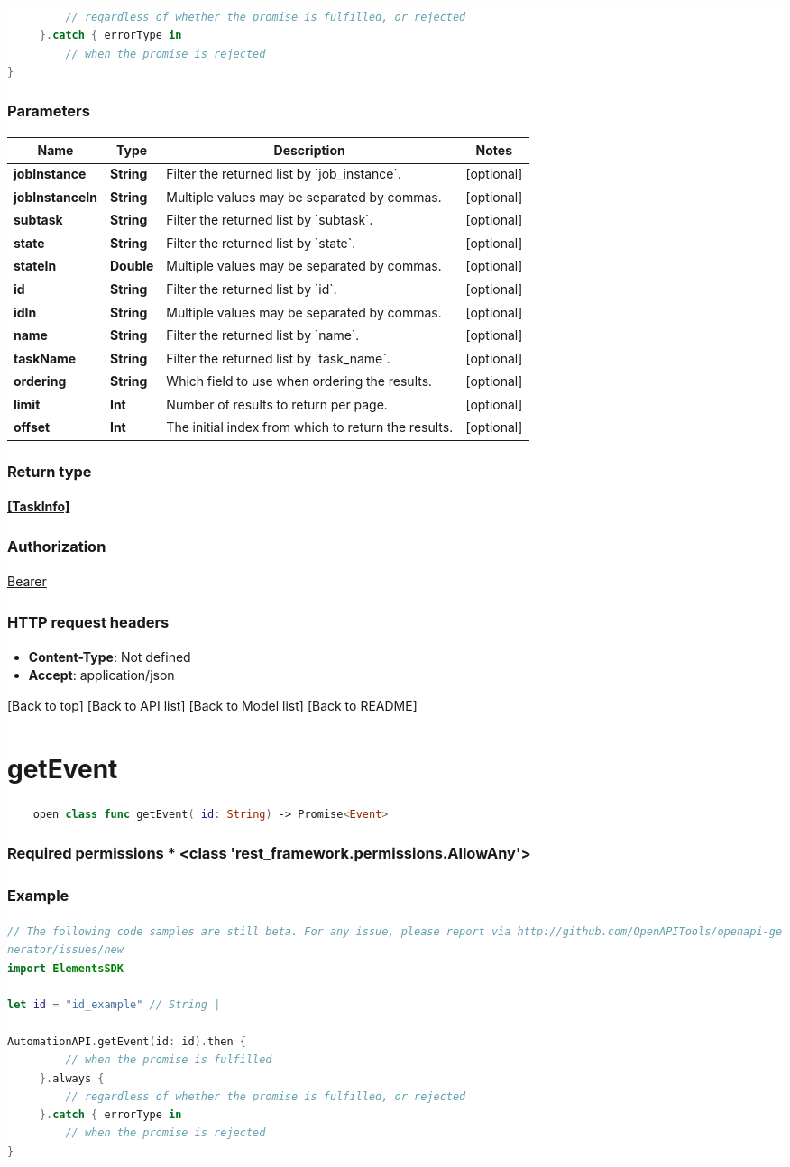 ```swift
         // regardless of whether the promise is fulfilled, or rejected
     }.catch { errorType in
         // when the promise is rejected
}
```

### Parameters

Name | Type | Description  | Notes
------------- | ------------- | ------------- | -------------
 **jobInstance** | **String** | Filter the returned list by &#x60;job_instance&#x60;. | [optional] 
 **jobInstanceIn** | **String** | Multiple values may be separated by commas. | [optional] 
 **subtask** | **String** | Filter the returned list by &#x60;subtask&#x60;. | [optional] 
 **state** | **String** | Filter the returned list by &#x60;state&#x60;. | [optional] 
 **stateIn** | **Double** | Multiple values may be separated by commas. | [optional] 
 **id** | **String** | Filter the returned list by &#x60;id&#x60;. | [optional] 
 **idIn** | **String** | Multiple values may be separated by commas. | [optional] 
 **name** | **String** | Filter the returned list by &#x60;name&#x60;. | [optional] 
 **taskName** | **String** | Filter the returned list by &#x60;task_name&#x60;. | [optional] 
 **ordering** | **String** | Which field to use when ordering the results. | [optional] 
 **limit** | **Int** | Number of results to return per page. | [optional] 
 **offset** | **Int** | The initial index from which to return the results. | [optional] 

### Return type

[**[TaskInfo]**](TaskInfo.md)

### Authorization

[Bearer](../#Bearer)

### HTTP request headers

 - **Content-Type**: Not defined
 - **Accept**: application/json

[[Back to top]](#) [[Back to API list]](../#documentation-for-api-endpoints) [[Back to Model list]](../#documentation-for-models) [[Back to README]](../)

# **getEvent**
```swift
    open class func getEvent( id: String) -> Promise<Event>
```



### Required permissions    * <class 'rest_framework.permissions.AllowAny'> 

### Example 
```swift
// The following code samples are still beta. For any issue, please report via http://github.com/OpenAPITools/openapi-generator/issues/new
import ElementsSDK

let id = "id_example" // String | 

AutomationAPI.getEvent(id: id).then {
         // when the promise is fulfilled
     }.always {
         // regardless of whether the promise is fulfilled, or rejected
     }.catch { errorType in
         // when the promise is rejected
}
```